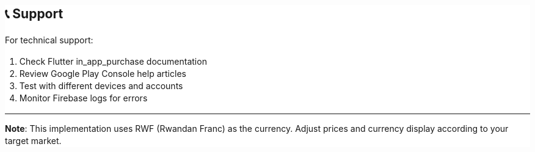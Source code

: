 ## 📞 Support

For technical support:
1. Check Flutter in_app_purchase documentation
2. Review Google Play Console help articles
3. Test with different devices and accounts
4. Monitor Firebase logs for errors

---

**Note**: This implementation uses RWF (Rwandan Franc) as the currency. Adjust prices and currency display according to your target market. 